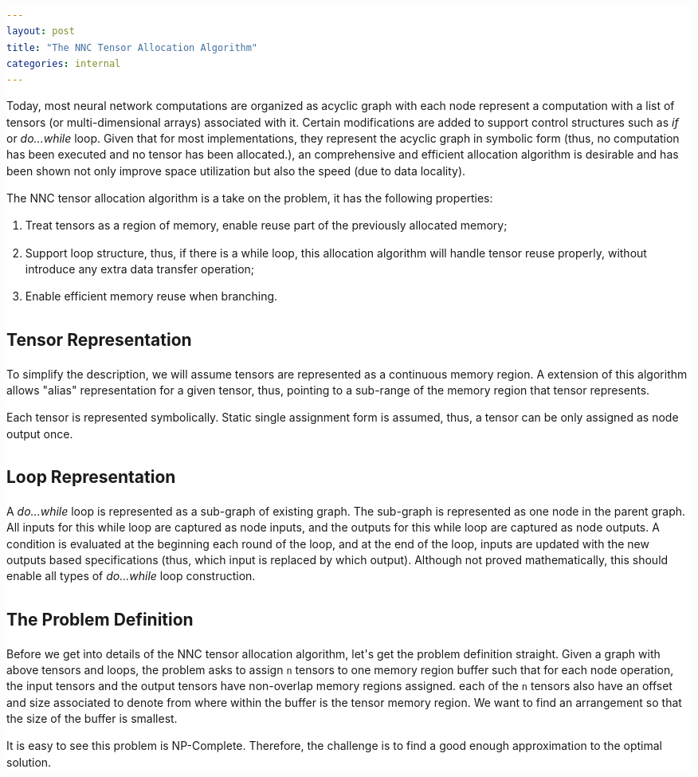 ```yaml
---
layout: post
title: "The NNC Tensor Allocation Algorithm"
categories: internal
---
```


Today, most neural network computations are organized as acyclic graph with each node represent a computation with a list of tensors (or multi-dimensional arrays) associated with it. Certain modifications are added to support control structures such as *if* or *do...while* loop. Given that for most implementations, they represent the acyclic graph in symbolic form (thus, no computation has been executed and no tensor has been allocated.), an comprehensive and efficient allocation algorithm is desirable and has been shown not only improve space utilization but also the speed (due to data locality).

The NNC tensor allocation algorithm is a take on the problem, it has the following properties:

 1. Treat tensors as a region of memory, enable reuse part of the previously allocated memory;

 2. Support loop structure, thus, if there is a while loop, this allocation algorithm will handle tensor reuse properly, without introduce any extra data transfer operation;

 3. Enable efficient memory reuse when branching.

Tensor Representation
---------------------

To simplify the description, we will assume tensors are represented as a continuous memory region. A extension of this algorithm allows "alias" representation for a given tensor, thus, pointing to a sub-range of the memory region that tensor represents.

Each tensor is represented symbolically. Static single assignment form is assumed, thus, a tensor can be only assigned as node output once.

Loop Representation
-------------------

A *do...while* loop is represented as a sub-graph of existing graph. The sub-graph is represented as one node in the parent graph. All inputs for this while loop are captured as node inputs, and the outputs for this while loop are captured as node outputs. A condition is evaluated at the beginning each round of the loop, and at the end of the loop, inputs are updated with the new outputs based specifications (thus, which input is replaced by which output). Although not proved mathematically, this should enable all types of *do...while* loop construction.

The Problem Definition
----------------------

Before we get into details of the NNC tensor allocation algorithm, let's get the problem definition straight. Given a graph with above tensors and loops, the problem asks to assign `n` tensors to one memory region buffer such that for each node operation, the input tensors and the output tensors have non-overlap memory regions assigned. each of the `n` tensors also have an offset and size associated to denote from where within the buffer is the tensor memory region. We want to find an arrangement so that the size of the buffer is smallest.

It is easy to see this problem is NP-Complete. Therefore, the challenge is to find a good enough approximation to the optimal solution.
